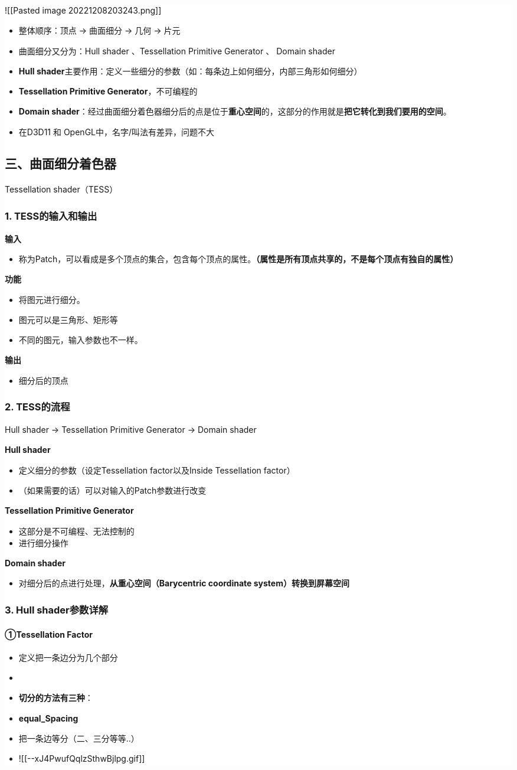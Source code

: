  ![[Pasted image 20221208203243.png]]
 -   整体顺序：顶点 → 曲面细分 → 几何 → 片元

-   曲面细分又分为：Hull shader 、Tessellation Primitive Generator 、 Domain shader

-   **Hull shader**主要作用：定义一些细分的参数（如：每条边上如何细分，内部三角形如何细分）
-   **Tessellation Primitive Generator**，不可编程的
-   **Domain shader**：经过曲面细分着色器细分后的点是位于**重心空间**的，这部分的作用就是**把它转化到我们要用的空间**。

-   在D3D11 和 OpenGL中，名字/叫法有差异，问题不大
## 三、曲面细分着色器
Tessellation shader（TESS）

### 1. TESS的输入和输出

**输入**

-   称为Patch，可以看成是多个顶点的集合，包含每个顶点的属性。**（属性是所有顶点共享的，不是每个顶点有独自的属性）**

**功能**

-   将图元进行细分。

-   图元可以是三角形、矩形等

-   不同的图元，输入参数也不一样。

**输出**

-   细分后的顶点

### 2. TESS的流程

Hull shader → Tessellation Primitive Generator → Domain shader

**Hull shader**

-   定义细分的参数（设定Tessellation factor以及Inside Tessellation factor）

-   （如果需要的话）可以对输入的Patch参数进行改变

**Tessellation Primitive Generator**

-   这部分是不可编程、无法控制的
-   进行细分操作

**Domain shader**

-   对细分后的点进行处理，**从重心空间（Barycentric coordinate system）转换到屏幕空间**

### 3. Hull shader参数详解
#### ①Tessellation Factor
-   定义把一条边分为几个部分
- 
-   **切分的方法有三种**：

-   **equal_Spacing**
-   把一条边等分（二、三分等等..）
- ![[--xJ4PwufQqlzSthwBjlpg.gif]]
